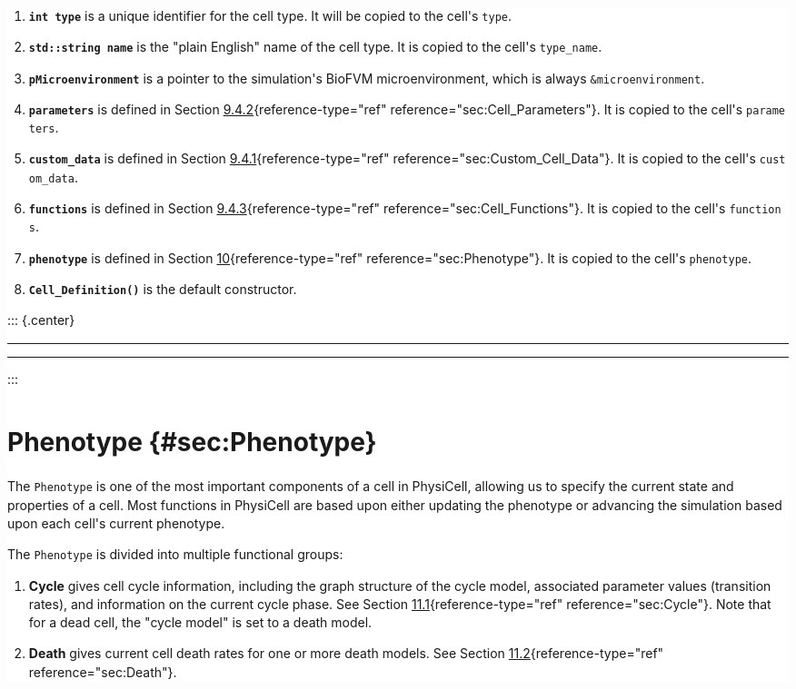 1.  **`int type`** is a unique identifier for the cell type. It will be
    copied to the cell's `type`.

2.  **`std::string name`** is the "plain English" name of the cell type.
    It is copied to the cell's `type_name`.

3.  **`pMicroenvironment`** is a pointer to the simulation's BioFVM
    microenvironment, which is always `&microenvironment`.

4.  **`parameters`** is defined in Section
    [9.4.2](#sec:Cell_Parameters){reference-type="ref"
    reference="sec:Cell_Parameters"}. It is copied to the cell's
    `parameters`.

5.  **`custom_data`** is defined in Section
    [9.4.1](#sec:Custom_Cell_Data){reference-type="ref"
    reference="sec:Custom_Cell_Data"}. It is copied to the cell's
    `custom_data`.

6.  **`functions`** is defined in Section
    [9.4.3](#sec:Cell_Functions){reference-type="ref"
    reference="sec:Cell_Functions"}. It is copied to the cell's
    `functions`.

7.  **`phenotype`** is defined in Section
    [10](#sec:Phenotype){reference-type="ref"
    reference="sec:Phenotype"}. It is copied to the cell's `phenotype`.

8.  **`Cell_Definition()`** is the default constructor.

::: {.center}

------------------------------------------------------------------------

------------------------------------------------------------------------
:::

# Phenotype  {#sec:Phenotype}

The `Phenotype` is one of the most important components of a cell in
PhysiCell, allowing us to specify the current state and properties of a
cell. Most functions in PhysiCell are based upon either updating the
phenotype or advancing the simulation based upon each cell's current
phenotype.

The `Phenotype` is divided into multiple functional groups:

1.  **Cycle** gives cell cycle information, including the graph
    structure of the cycle model, associated parameter values
    (transition rates), and information on the current cycle phase. See
    Section [11.1](#sec:Cycle){reference-type="ref"
    reference="sec:Cycle"}. Note that for a dead cell, the "cycle model"
    is set to a death model.

2.  **Death** gives current cell death rates for one or more death
    models. See Section [11.2](#sec:Death){reference-type="ref"
    reference="sec:Death"}.
